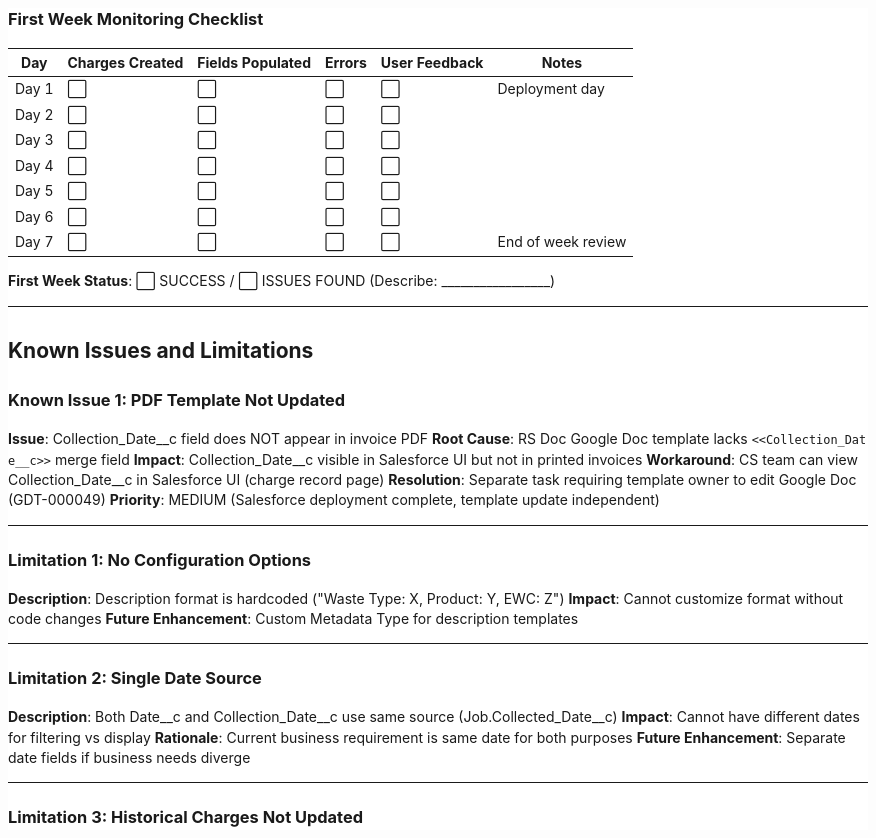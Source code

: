 ### First Week Monitoring Checklist

| Day | Charges Created | Fields Populated | Errors | User Feedback | Notes |
|-----|-----------------|------------------|--------|---------------|-------|
| Day 1 | ⬜ | ⬜ | ⬜ | ⬜ | Deployment day |
| Day 2 | ⬜ | ⬜ | ⬜ | ⬜ | |
| Day 3 | ⬜ | ⬜ | ⬜ | ⬜ | |
| Day 4 | ⬜ | ⬜ | ⬜ | ⬜ | |
| Day 5 | ⬜ | ⬜ | ⬜ | ⬜ | |
| Day 6 | ⬜ | ⬜ | ⬜ | ⬜ | |
| Day 7 | ⬜ | ⬜ | ⬜ | ⬜ | End of week review |

**First Week Status**: ⬜ SUCCESS / ⬜ ISSUES FOUND (Describe: _________________)

---

## Known Issues and Limitations

### Known Issue 1: PDF Template Not Updated

**Issue**: Collection_Date__c field does NOT appear in invoice PDF
**Root Cause**: RS Doc Google Doc template lacks `<<Collection_Date__c>>` merge field
**Impact**: Collection_Date__c visible in Salesforce UI but not in printed invoices
**Workaround**: CS team can view Collection_Date__c in Salesforce UI (charge record page)
**Resolution**: Separate task requiring template owner to edit Google Doc (GDT-000049)
**Priority**: MEDIUM (Salesforce deployment complete, template update independent)

---

### Limitation 1: No Configuration Options

**Description**: Description format is hardcoded ("Waste Type: X, Product: Y, EWC: Z")
**Impact**: Cannot customize format without code changes
**Future Enhancement**: Custom Metadata Type for description templates

---

### Limitation 2: Single Date Source

**Description**: Both Date__c and Collection_Date__c use same source (Job.Collected_Date__c)
**Impact**: Cannot have different dates for filtering vs display
**Rationale**: Current business requirement is same date for both purposes
**Future Enhancement**: Separate date fields if business needs diverge

---

### Limitation 3: Historical Charges Not Updated
